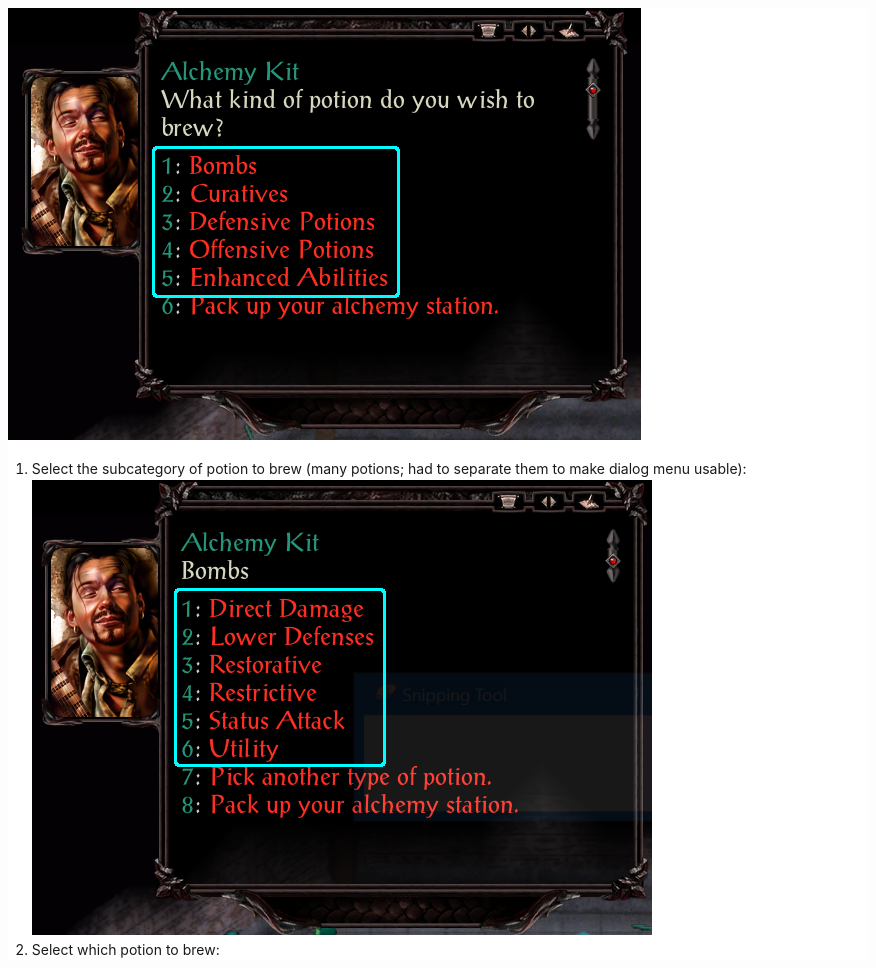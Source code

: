    ![Select Spell Circle](.images/brew_potion-category.png)
1. Select the subcategory of potion to brew (many potions; had to separate them to make dialog menu usable):
   ![Select Spell Circle](.images/brew_potion-subcategory.png)
1. Select which potion to brew: